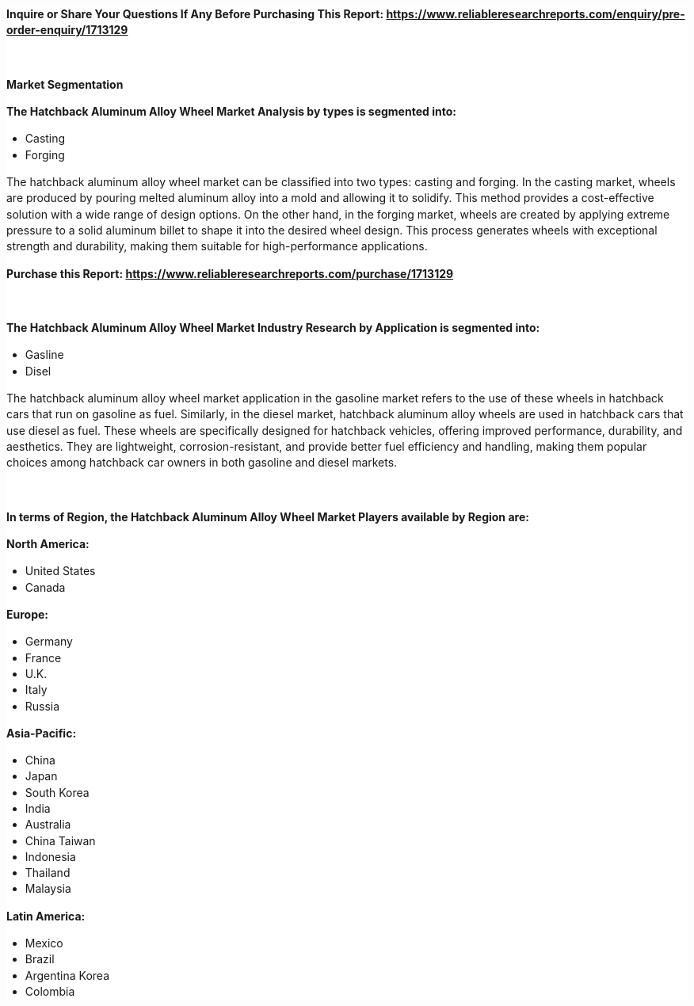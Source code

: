 <p><strong>Inquire or Share Your Questions If Any Before Purchasing This Report: <a href="https://www.reliableresearchreports.com/enquiry/pre-order-enquiry/1713129">https://www.reliableresearchreports.com/enquiry/pre-order-enquiry/1713129</a></strong></p>
<p>&nbsp;</p>
<p><strong>Market Segmentation</strong></p>
<p><strong>The Hatchback Aluminum Alloy Wheel Market Analysis by types is segmented into:</strong></p>
<p><ul><li>Casting</li><li>Forging</li></ul></p>
<p><p>The hatchback aluminum alloy wheel market can be classified into two types: casting and forging. In the casting market, wheels are produced by pouring melted aluminum alloy into a mold and allowing it to solidify. This method provides a cost-effective solution with a wide range of design options. On the other hand, in the forging market, wheels are created by applying extreme pressure to a solid aluminum billet to shape it into the desired wheel design. This process generates wheels with exceptional strength and durability, making them suitable for high-performance applications.</p></p>
<p><strong>Purchase this Report:&nbsp;<a href="https://www.reliableresearchreports.com/purchase/1713129">https://www.reliableresearchreports.com/purchase/1713129</a></strong></p>
<p>&nbsp;</p>
<p><strong>The Hatchback Aluminum Alloy Wheel Market Industry Research by Application is segmented into:</strong></p>
<p><ul><li>Gasline</li><li>Disel</li></ul></p>
<p><p>The hatchback aluminum alloy wheel market application in the gasoline market refers to the use of these wheels in hatchback cars that run on gasoline as fuel. Similarly, in the diesel market, hatchback aluminum alloy wheels are used in hatchback cars that use diesel as fuel. These wheels are specifically designed for hatchback vehicles, offering improved performance, durability, and aesthetics. They are lightweight, corrosion-resistant, and provide better fuel efficiency and handling, making them popular choices among hatchback car owners in both gasoline and diesel markets.</p></p>
<p>&nbsp;</p>
<p><strong>In terms of Region, the Hatchback Aluminum Alloy Wheel Market Players available by Region are:</strong></p>
<p>
    <p> <strong> North America: </strong>
        <ul>
            <li>United States</li>
            <li>Canada</li>
        </ul>
        </p> 
    <p> <strong> Europe: </strong>
        <ul>
            <li>Germany</li>
            <li>France</li>
            <li>U.K.</li>
            <li>Italy</li>
            <li>Russia</li>
        </ul>
        </p> 
    <p> <strong> Asia-Pacific: </strong>
        <ul>
            <li>China</li>
            <li>Japan</li>
            <li>South Korea</li>
            <li>India</li>
            <li>Australia</li>
            <li>China Taiwan</li>
            <li>Indonesia</li>
            <li>Thailand</li>
            <li>Malaysia</li>
        </ul>
        </p> 
    <p> <strong> Latin America: </strong>
        <ul>
            <li>Mexico</li>
            <li>Brazil</li>
            <li>Argentina Korea</li>
            <li>Colombia</li>